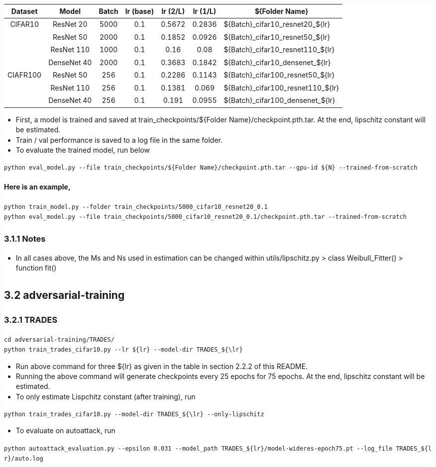 |  Dataset |      Model     | Batch | lr (base) | lr (2/L) | lr (1/L)  |          ${Folder Name}            |
|:--------:|:--------------:|:-----:|:---------:|:--------:|:---------:|------------------------------------|
|  CIFAR10 |    ResNet 20   | 5000  |    0.1    |  0.5672  |  0.2836   | ${Batch}_cifar10_resnet20_${lr}    |
|          |    ResNet 50   | 2000  |    0.1    |  0.1852  |  0.0926   | ${Batch}_cifar10_resnet50_${lr}    |
|          |   ResNet 110   | 1000  |    0.1    |  0.16    |  0.08     | ${Batch}_cifar10_resnet110_${lr}   |
|          |   DenseNet 40  | 2000  |    0.1    |  0.3683  |  0.1842   | ${Batch}_cifar10_densenet_${lr}    |
| CIAFR100 |    ResNet 50   | 256   |    0.1    |  0.2286  |  0.1143   | ${Batch}_cifar100_resnet50_${lr}   |
|          |   ResNet 110   | 256   |    0.1    |  0.1381  |  0.069    | ${Batch}_cifar100_resnet110_${lr}  |
|          |   DenseNet 40  | 256   |    0.1    |  0.191   |  0.0955   | ${Batch}_cifar100_densenet_${lr}   |

* First, a model is trained and saved at train_checkpoints/${Folder Name}/checkpoint.pth.tar. At the end, lipschitz constant will be estimated.
* Train / val performance is saved to a log file in the same folder.
* To evaluate the trained model, run below
```
python eval_model.py --file train_checkpoints/${Folder Name}/checkpoint.pth.tar --gpu-id ${N} --trained-from-scratch
```

#### Here is an example,
```
python train_model.py --folder train_checkpoints/5000_cifar10_resnet20_0.1
python eval_model.py --file train_checkpoints/5000_cifar10_resnet20_0.1/checkpoint.pth.tar --trained-from-scratch
```

### 3.1.1 Notes
* In all cases above, the Ms and Ns used in estimation can be changed within utils/lipschitz.py > class Weibull_Fitter() > function fit()

## 3.2 adversarial-training
### 3.2.1 TRADES
```
cd adversarial-training/TRADES/
python train_trades_cifar10.py --lr ${lr} --model-dir TRADES_${\lr}
```
* Run above command for three ${lr} as given in the table in section 2.2.2 of this README.
* Running the above command will generate checkpoints every 25 epochs for 75 epochs. At the end, lipschitz constant will be estimated.
* To only estimate Lispchitz constant (after training), run
```
python train_trades_cifar10.py --model-dir TRADES_${\lr} --only-lipschitz
```
* To evaluate on autoattack, run
```
python autoattack_evaluation.py --epsilon 0.031 --model_path TRADES_${lr}/model-wideres-epoch75.pt --log_file TRADES_${lr}/auto.log
```
